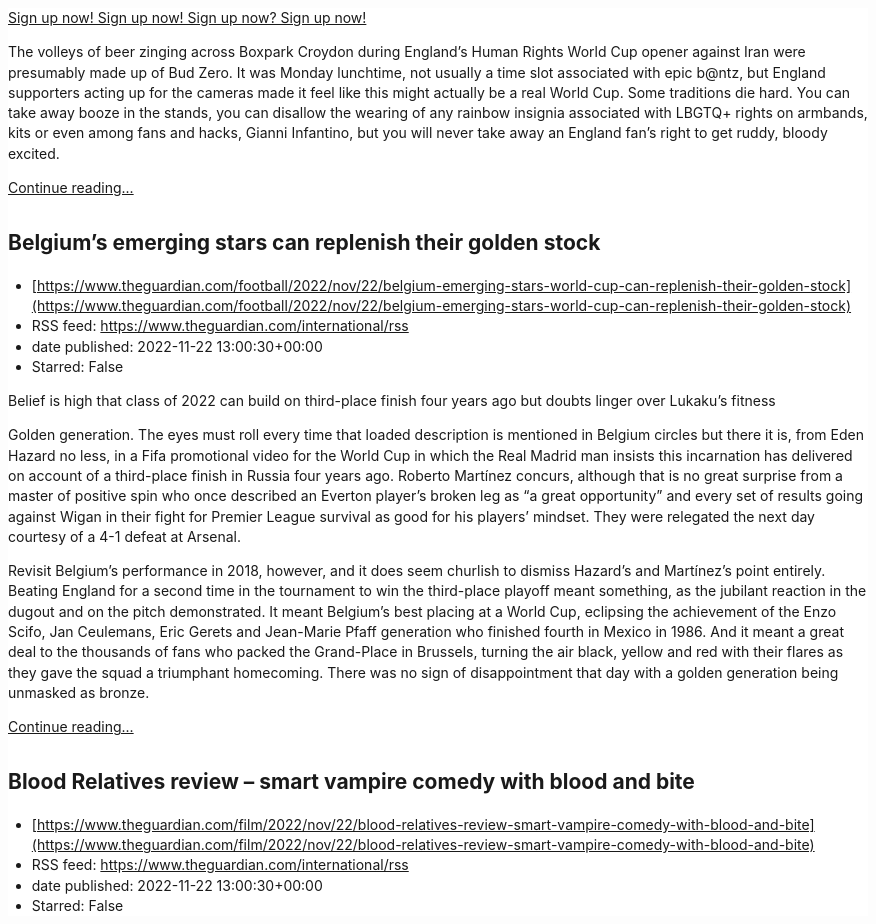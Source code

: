 <p><a href="https://www.theguardian.com/info/2022/nov/14/football-daily-email-sign-up">Sign up now! Sign up now! Sign up now? Sign up now!</a></p><p>The volleys of beer zinging across Boxpark Croydon during England’s Human Rights World Cup opener against Iran were presumably made up of Bud Zero. It was Monday lunchtime, not usually a time slot associated with epic b@ntz, but England supporters acting up for the cameras made it feel like this might actually be a real World Cup. Some traditions die hard. You can take away booze in the stands, you can disallow the wearing of any rainbow insignia associated with LBGTQ+ rights on armbands, kits or even among fans and hacks, Gianni Infantino, but you will never take away an England fan’s right to get ruddy, bloody excited.</p> <a href="https://www.theguardian.com/football/2022/nov/22/football-daily-email-human-rights-world-cup-england-iran-wales-usa-usa-usa">Continue reading...</a>

## Belgium’s emerging stars can replenish their golden stock
 - [https://www.theguardian.com/football/2022/nov/22/belgium-emerging-stars-world-cup-can-replenish-their-golden-stock](https://www.theguardian.com/football/2022/nov/22/belgium-emerging-stars-world-cup-can-replenish-their-golden-stock)
 - RSS feed: https://www.theguardian.com/international/rss
 - date published: 2022-11-22 13:00:30+00:00
 - Starred: False

<p>Belief is high that class of 2022 can build on third-place finish four years ago but doubts linger over Lukaku’s fitness</p><p>Golden generation. The eyes must roll every time that loaded description is mentioned in Belgium circles but there it is, from Eden Hazard no less, in a Fifa promotional video for the World Cup in which the Real Madrid man insists this incarnation has delivered on account of a third-place finish in Russia four years ago. Roberto Martínez concurs, although that is no great surprise from a master of positive spin who once described an Everton player’s broken leg as “a great opportunity” and every set of results going against Wigan in their fight for Premier League survival as good for his players’ mindset. They were relegated the next day courtesy of a 4-1 defeat at Arsenal.</p><p>Revisit Belgium’s performance in 2018, however, and it does seem churlish to dismiss Hazard’s and Martínez’s point entirely. Beating England for a second time in the tournament to win the third-place playoff meant something, as the jubilant reaction in the dugout and on the pitch demonstrated. It meant Belgium’s best placing at a World Cup, eclipsing the achievement of the Enzo Scifo, Jan Ceulemans, Eric Gerets and Jean-Marie Pfaff generation who finished fourth in Mexico in 1986. And it meant a great deal to the thousands of fans who packed the Grand-Place in Brussels, turning the air black, yellow and red with their flares as they gave the squad a triumphant homecoming. There was no sign of disappointment that day with a golden generation being unmasked as bronze.</p> <a href="https://www.theguardian.com/football/2022/nov/22/belgium-emerging-stars-world-cup-can-replenish-their-golden-stock">Continue reading...</a>

## Blood Relatives review – smart vampire comedy with blood and bite
 - [https://www.theguardian.com/film/2022/nov/22/blood-relatives-review-smart-vampire-comedy-with-blood-and-bite](https://www.theguardian.com/film/2022/nov/22/blood-relatives-review-smart-vampire-comedy-with-blood-and-bite)
 - RSS feed: https://www.theguardian.com/international/rss
 - date published: 2022-11-22 13:00:30+00:00
 - Starred: False
